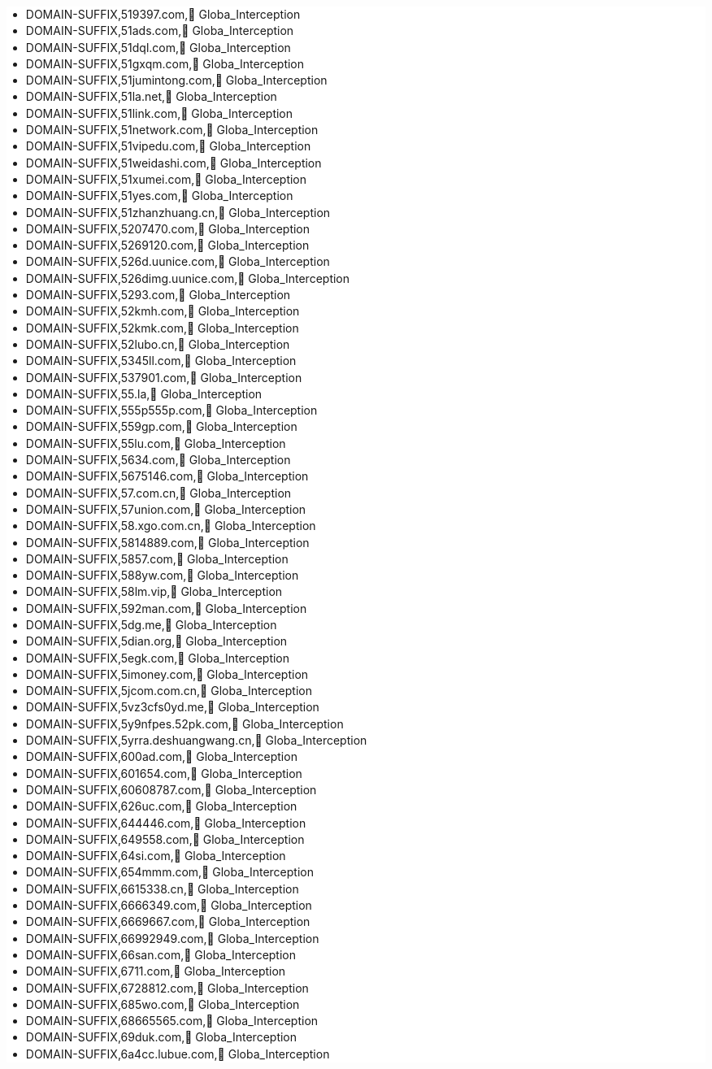 - DOMAIN-SUFFIX,519397.com,🛑 Globa_Interception
- DOMAIN-SUFFIX,51ads.com,🛑 Globa_Interception
- DOMAIN-SUFFIX,51dql.com,🛑 Globa_Interception
- DOMAIN-SUFFIX,51gxqm.com,🛑 Globa_Interception
- DOMAIN-SUFFIX,51jumintong.com,🛑 Globa_Interception
- DOMAIN-SUFFIX,51la.net,🛑 Globa_Interception
- DOMAIN-SUFFIX,51link.com,🛑 Globa_Interception
- DOMAIN-SUFFIX,51network.com,🛑 Globa_Interception
- DOMAIN-SUFFIX,51vipedu.com,🛑 Globa_Interception
- DOMAIN-SUFFIX,51weidashi.com,🛑 Globa_Interception
- DOMAIN-SUFFIX,51xumei.com,🛑 Globa_Interception
- DOMAIN-SUFFIX,51yes.com,🛑 Globa_Interception
- DOMAIN-SUFFIX,51zhanzhuang.cn,🛑 Globa_Interception
- DOMAIN-SUFFIX,5207470.com,🛑 Globa_Interception
- DOMAIN-SUFFIX,5269120.com,🛑 Globa_Interception
- DOMAIN-SUFFIX,526d.uunice.com,🛑 Globa_Interception
- DOMAIN-SUFFIX,526dimg.uunice.com,🛑 Globa_Interception
- DOMAIN-SUFFIX,5293.com,🛑 Globa_Interception
- DOMAIN-SUFFIX,52kmh.com,🛑 Globa_Interception
- DOMAIN-SUFFIX,52kmk.com,🛑 Globa_Interception
- DOMAIN-SUFFIX,52lubo.cn,🛑 Globa_Interception
- DOMAIN-SUFFIX,5345ll.com,🛑 Globa_Interception
- DOMAIN-SUFFIX,537901.com,🛑 Globa_Interception
- DOMAIN-SUFFIX,55.la,🛑 Globa_Interception
- DOMAIN-SUFFIX,555p555p.com,🛑 Globa_Interception
- DOMAIN-SUFFIX,559gp.com,🛑 Globa_Interception
- DOMAIN-SUFFIX,55lu.com,🛑 Globa_Interception
- DOMAIN-SUFFIX,5634.com,🛑 Globa_Interception
- DOMAIN-SUFFIX,5675146.com,🛑 Globa_Interception
- DOMAIN-SUFFIX,57.com.cn,🛑 Globa_Interception
- DOMAIN-SUFFIX,57union.com,🛑 Globa_Interception
- DOMAIN-SUFFIX,58.xgo.com.cn,🛑 Globa_Interception
- DOMAIN-SUFFIX,5814889.com,🛑 Globa_Interception
- DOMAIN-SUFFIX,5857.com,🛑 Globa_Interception
- DOMAIN-SUFFIX,588yw.com,🛑 Globa_Interception
- DOMAIN-SUFFIX,58lm.vip,🛑 Globa_Interception
- DOMAIN-SUFFIX,592man.com,🛑 Globa_Interception
- DOMAIN-SUFFIX,5dg.me,🛑 Globa_Interception
- DOMAIN-SUFFIX,5dian.org,🛑 Globa_Interception
- DOMAIN-SUFFIX,5egk.com,🛑 Globa_Interception
- DOMAIN-SUFFIX,5imoney.com,🛑 Globa_Interception
- DOMAIN-SUFFIX,5jcom.com.cn,🛑 Globa_Interception
- DOMAIN-SUFFIX,5vz3cfs0yd.me,🛑 Globa_Interception
- DOMAIN-SUFFIX,5y9nfpes.52pk.com,🛑 Globa_Interception
- DOMAIN-SUFFIX,5yrra.deshuangwang.cn,🛑 Globa_Interception
- DOMAIN-SUFFIX,600ad.com,🛑 Globa_Interception
- DOMAIN-SUFFIX,601654.com,🛑 Globa_Interception
- DOMAIN-SUFFIX,60608787.com,🛑 Globa_Interception
- DOMAIN-SUFFIX,626uc.com,🛑 Globa_Interception
- DOMAIN-SUFFIX,644446.com,🛑 Globa_Interception
- DOMAIN-SUFFIX,649558.com,🛑 Globa_Interception
- DOMAIN-SUFFIX,64si.com,🛑 Globa_Interception
- DOMAIN-SUFFIX,654mmm.com,🛑 Globa_Interception
- DOMAIN-SUFFIX,6615338.cn,🛑 Globa_Interception
- DOMAIN-SUFFIX,6666349.com,🛑 Globa_Interception
- DOMAIN-SUFFIX,6669667.com,🛑 Globa_Interception
- DOMAIN-SUFFIX,66992949.com,🛑 Globa_Interception
- DOMAIN-SUFFIX,66san.com,🛑 Globa_Interception
- DOMAIN-SUFFIX,6711.com,🛑 Globa_Interception
- DOMAIN-SUFFIX,6728812.com,🛑 Globa_Interception
- DOMAIN-SUFFIX,685wo.com,🛑 Globa_Interception
- DOMAIN-SUFFIX,68665565.com,🛑 Globa_Interception
- DOMAIN-SUFFIX,69duk.com,🛑 Globa_Interception
- DOMAIN-SUFFIX,6a4cc.lubue.com,🛑 Globa_Interception